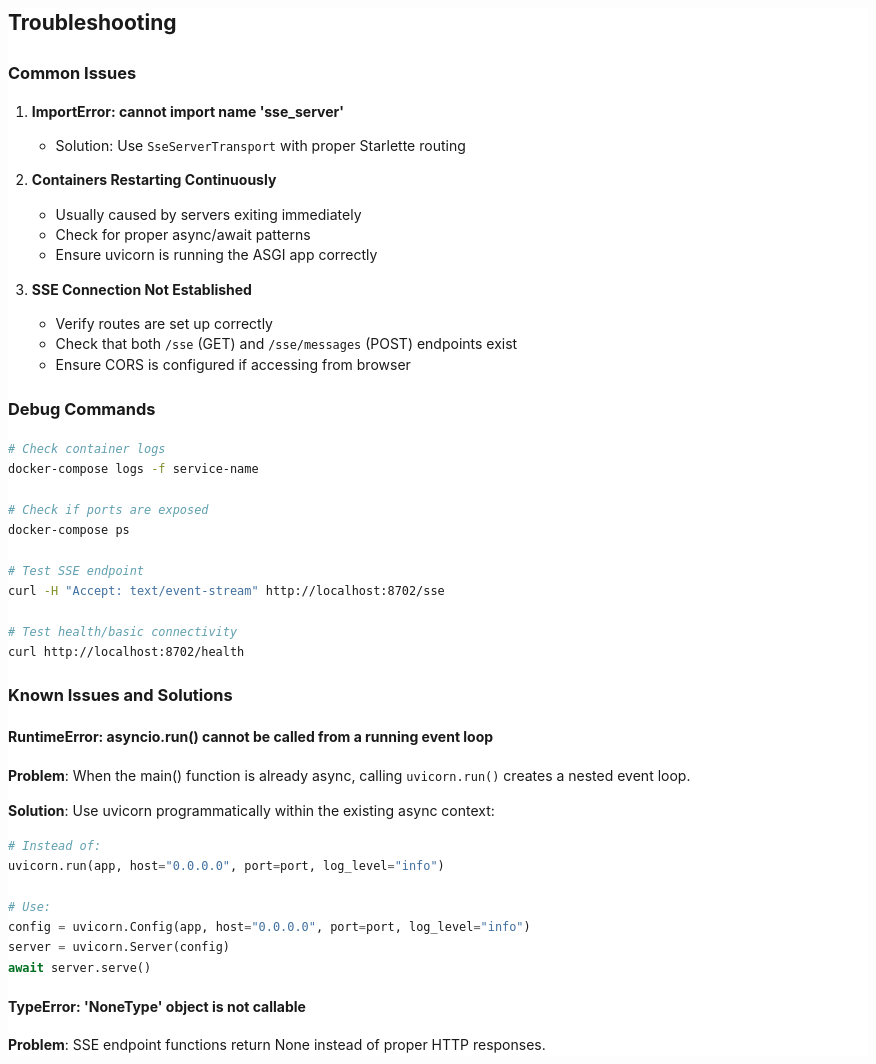 ## Troubleshooting

### Common Issues

1. **ImportError: cannot import name 'sse_server'**
   - Solution: Use `SseServerTransport` with proper Starlette routing

2. **Containers Restarting Continuously**
   - Usually caused by servers exiting immediately
   - Check for proper async/await patterns
   - Ensure uvicorn is running the ASGI app correctly

3. **SSE Connection Not Established**
   - Verify routes are set up correctly
   - Check that both `/sse` (GET) and `/sse/messages` (POST) endpoints exist
   - Ensure CORS is configured if accessing from browser

### Debug Commands
```bash
# Check container logs
docker-compose logs -f service-name

# Check if ports are exposed
docker-compose ps

# Test SSE endpoint
curl -H "Accept: text/event-stream" http://localhost:8702/sse

# Test health/basic connectivity
curl http://localhost:8702/health
```

### Known Issues and Solutions

#### RuntimeError: asyncio.run() cannot be called from a running event loop
**Problem**: When the main() function is already async, calling `uvicorn.run()` creates a nested event loop.

**Solution**: Use uvicorn programmatically within the existing async context:
```python
# Instead of:
uvicorn.run(app, host="0.0.0.0", port=port, log_level="info")

# Use:
config = uvicorn.Config(app, host="0.0.0.0", port=port, log_level="info")
server = uvicorn.Server(config)
await server.serve()
```

#### TypeError: 'NoneType' object is not callable
**Problem**: SSE endpoint functions return None instead of proper HTTP responses.

